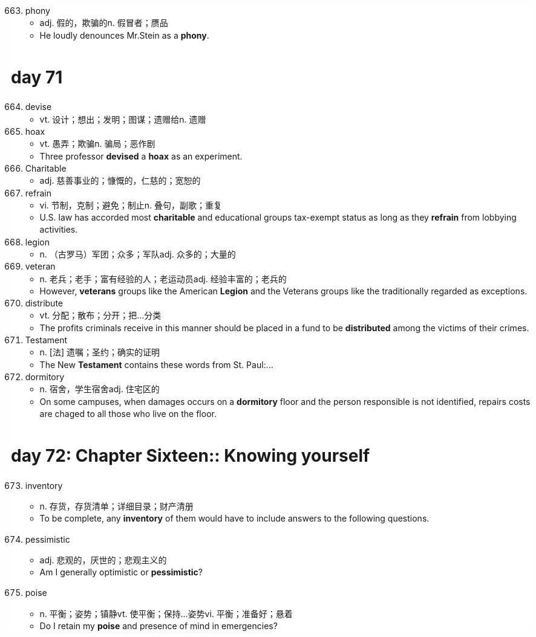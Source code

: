 663. phony
     - adj. 假的，欺骗的n. 假冒者；赝品
     - He loudly denounces Mr.Stein as a **phony**.

# day 71

664. devise
     - vt. 设计；想出；发明；图谋；遗赠给n. 遗赠
665. hoax
     - vt. 愚弄；欺骗n. 骗局；恶作剧
     - Three professor **devised** a **hoax** as an experiment.
666. Charitable
     - adj. 慈善事业的；慷慨的，仁慈的；宽恕的
667. refrain
     - vi. 节制，克制；避免；制止n. 叠句，副歌；重复
     - U.S. law has accorded most **charitable** and educational groups tax-exempt status as long as they **refrain** from lobbying activities.
668. legion
     - n. （古罗马）军团；众多；军队adj. 众多的；大量的
669. veteran
     - n. 老兵；老手；富有经验的人；老运动员adj. 经验丰富的；老兵的
     - However, **veterans** groups like the American **Legion** and the Veterans groups like the traditionally regarded as exceptions.
670. distribute
     - vt. 分配；散布；分开；把…分类
     - The profits criminals receive in this manner should be placed in a fund to be **distributed** among the victims of their crimes.
671. Testament
     - n. [法] 遗嘱；圣约；确实的证明
     - The New **Testament** contains these words from St. Paul:...
672. dormitory
     - n. 宿舍，学生宿舍adj. 住宅区的
     - On some campuses, when damages occurs on a **dormitory** floor and the person responsible is not identified, repairs costs are chaged to all those who live on the floor.

# day 72: Chapter Sixteen:: Knowing yourself

673. inventory

     - n. 存货，存货清单；详细目录；财产清册
     - To be complete, any **inventory** of them would have to include answers to the following questions.

674. pessimistic

     - adj. 悲观的，厌世的；悲观主义的
     - Am I generally optimistic or **pessimistic**?

675. poise

     - n. 平衡；姿势；镇静vt. 使平衡；保持...姿势vi. 平衡；准备好；悬着
     - Do I retain my **poise** and presence of mind in emergencies?

